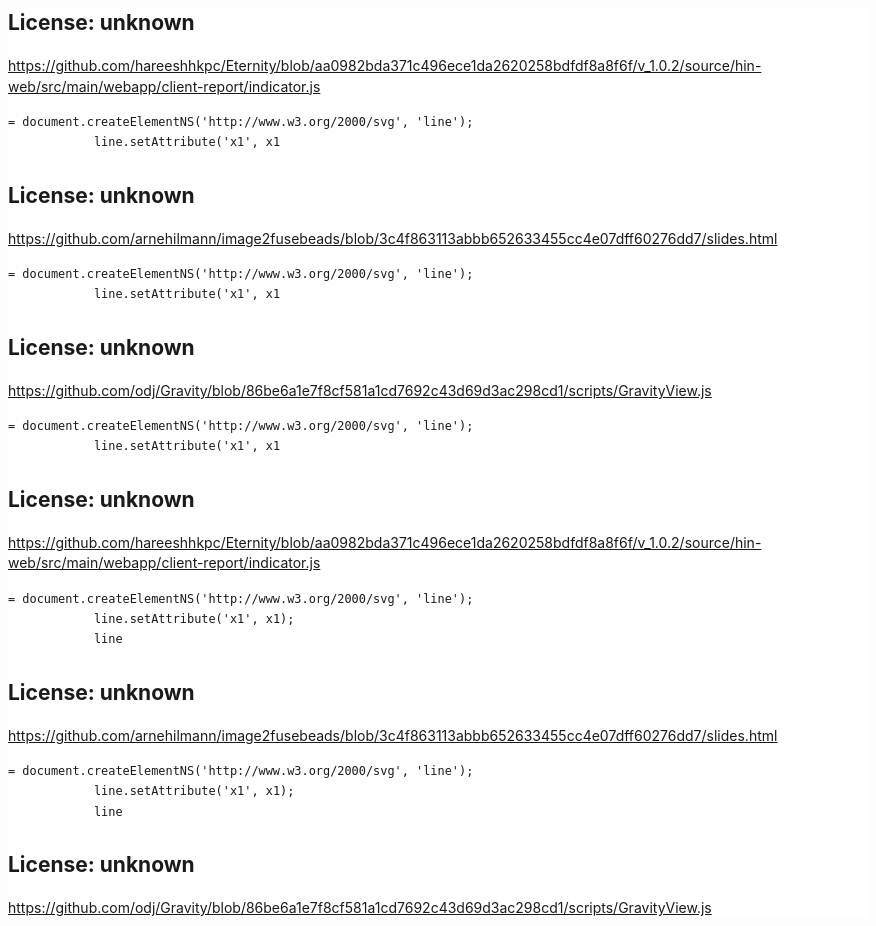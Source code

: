 
## License: unknown
https://github.com/hareeshhkpc/Eternity/blob/aa0982bda371c496ece1da2620258bdfdf8a8f6f/v_1.0.2/source/hin-web/src/main/webapp/client-report/indicator.js

```
= document.createElementNS('http://www.w3.org/2000/svg', 'line');
            line.setAttribute('x1', x1
```


## License: unknown
https://github.com/arnehilmann/image2fusebeads/blob/3c4f863113abbb652633455cc4e07dff60276dd7/slides.html

```
= document.createElementNS('http://www.w3.org/2000/svg', 'line');
            line.setAttribute('x1', x1
```


## License: unknown
https://github.com/odj/Gravity/blob/86be6a1e7f8cf581a1cd7692c43d69d3ac298cd1/scripts/GravityView.js

```
= document.createElementNS('http://www.w3.org/2000/svg', 'line');
            line.setAttribute('x1', x1
```


## License: unknown
https://github.com/hareeshhkpc/Eternity/blob/aa0982bda371c496ece1da2620258bdfdf8a8f6f/v_1.0.2/source/hin-web/src/main/webapp/client-report/indicator.js

```
= document.createElementNS('http://www.w3.org/2000/svg', 'line');
            line.setAttribute('x1', x1);
            line
```


## License: unknown
https://github.com/arnehilmann/image2fusebeads/blob/3c4f863113abbb652633455cc4e07dff60276dd7/slides.html

```
= document.createElementNS('http://www.w3.org/2000/svg', 'line');
            line.setAttribute('x1', x1);
            line
```


## License: unknown
https://github.com/odj/Gravity/blob/86be6a1e7f8cf581a1cd7692c43d69d3ac298cd1/scripts/GravityView.js
